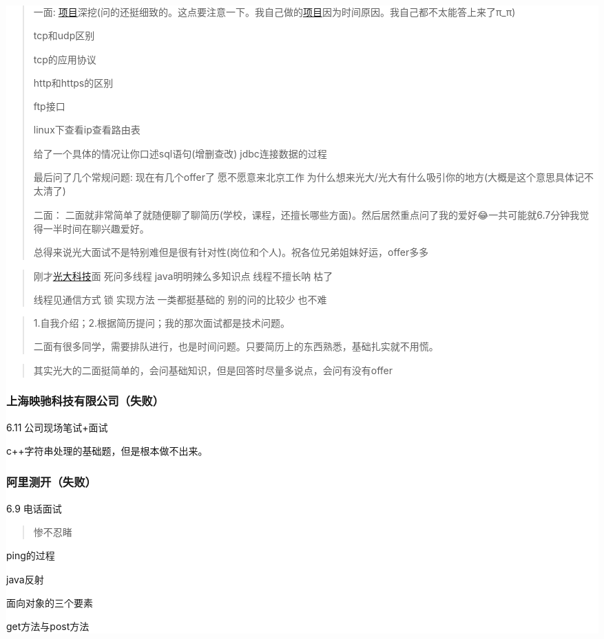 >一面: 
> [项目]()深挖(问的还挺细致的。这点要注意一下。我自己做的[项目]()因为时间原因。我自己都不太能答上来了π_π) 
>
> tcp和udp区别 
>
> tcp的应用协议 
>
> http和https的区别 
>
> ftp接口 
>
> linux下查看ip查看路由表 
>
> 给了一个具体的情况让你口述sql语句(增删查改) 
> jdbc连接数据的过程 
>
> 最后问了几个常规问题: 
> 现在有几个offer了 
> 愿不愿意来北京工作 
> 为什么想来光大/光大有什么吸引你的地方(大概是这个意思具体记不太清了) 
>
> 二面： 
> 二面就非常简单了就随便聊了聊简历(学校，课程，还擅长哪些方面)。然后居然重点问了我的爱好😂一共可能就6.7分钟我觉得一半时间在聊兴趣爱好。 
>
> 总得来说光大面试不是特别难但是很有针对性(岗位和个人)。祝各位兄弟姐妹好运，offer多多

> 刚才[光大科技](https://www.nowcoder.com/jump/super-jump/word?word=光大科技)面 死问多线程 java明明辣么多知识点 线程不擅长呐 枯了
>
> 线程见通信方式 锁 实现方法 一类都挺基础的 别的问的比较少 也不难

>1.自我介绍；2.根据简历提问；我的那次面试都是技术问题。
>
>二面有很多同学，需要排队进行，也是时间问题。只要简历上的东西熟悉，基础扎实就不用慌。

> 其实光大的二面挺简单的，会问基础知识，但是回答时尽量多说点，会问有没有offer

### 上海映驰科技有限公司（失败）

6.11 公司现场笔试+面试

c++字符串处理的基础题，但是根本做不出来。

### 阿里测开（失败）

6.9 电话面试

> 惨不忍睹

ping的过程

java反射

面向对象的三个要素

get方法与post方法
